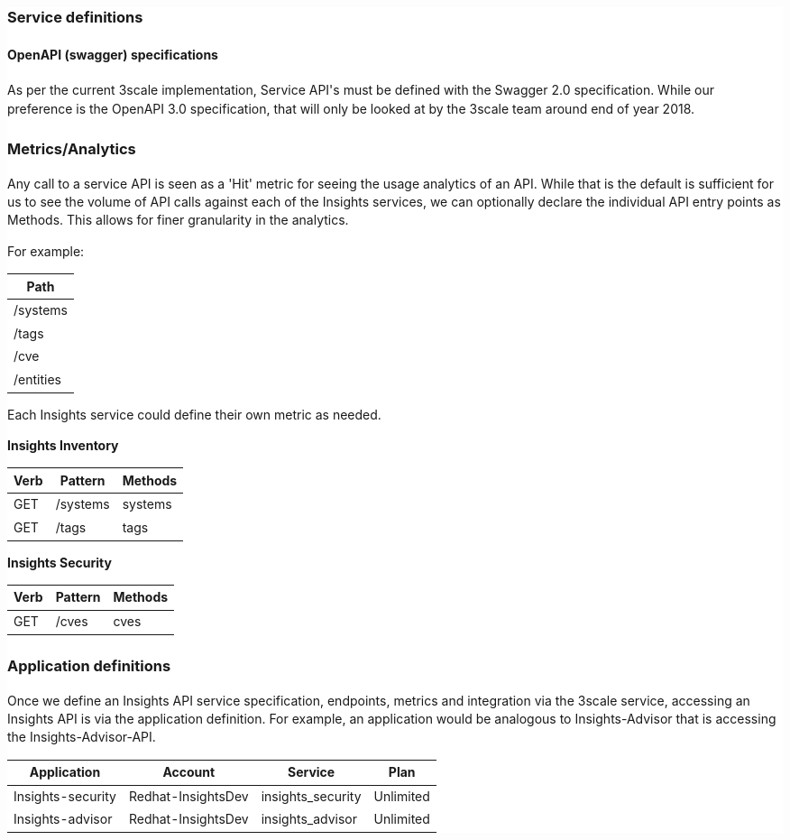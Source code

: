 ### Service definitions

#### OpenAPI (swagger) specifications

As per the current 3scale implementation, Service API's must be defined with the Swagger 2.0 specification. While our preference is the OpenAPI 3.0 specification, that will only be looked at by the 3scale team around end of year 2018.

### Metrics/Analytics

Any call to a service API is seen as a 'Hit' metric for seeing the usage analytics of an API. While that is the default is sufficient for us to see the volume of API calls against each of the Insights services, we can optionally declare the individual  API entry points as Methods. This allows for finer granularity in the analytics.

For example:

| Path       |
|------------|
| /systems   |
| /tags      |
| /cve       |
| /entities  |

Each Insights service could define their own metric as needed.

  **Insights Inventory**

| Verb  | Pattern   |   Methods  |
|-------|-----------|------------|
| GET   | /systems  | systems    |
| GET   | /tags     | tags       |


  **Insights Security**

| Verb  | Pattern   | Methods    |
|-------|-----------|------------|
| GET   | /cves     | cves       |


### Application definitions

Once we define an Insights API service specification, endpoints, metrics and integration via the 3scale service, accessing an Insights API is via the application definition. For example, an application would be analogous to Insights-Advisor that is accessing the Insights-Advisor-API.


| Application       | Account             | Service             | Plan      |
|-------------------|---------------------|---------------------|-----------|
| Insights-security | Redhat-InsightsDev  | insights_security   | Unlimited |
| Insights-advisor  | Redhat-InsightsDev  | insights_advisor    | Unlimited |
